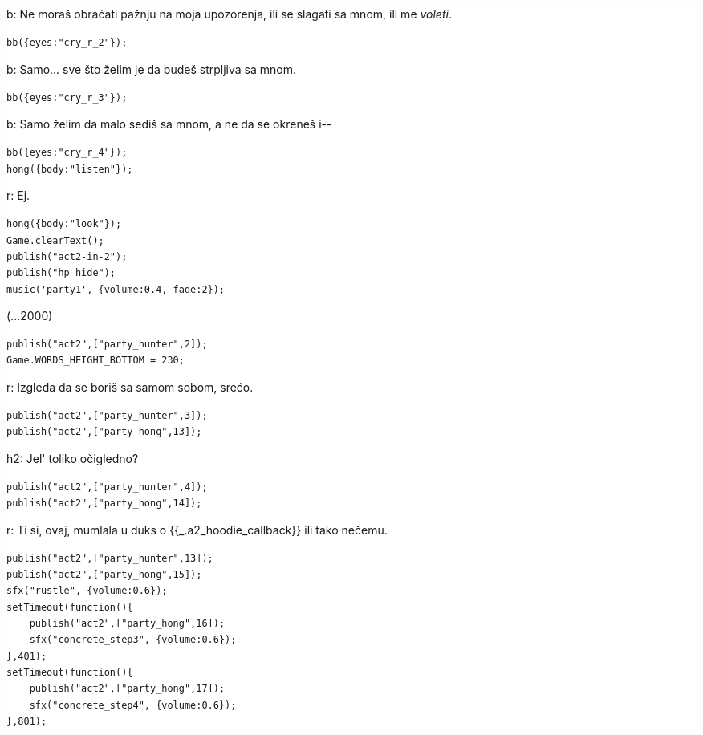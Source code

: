 b: Ne moraš obraćati pažnju na moja upozorenja, ili se slagati sa mnom, ili me *voleti*.

`bb({eyes:"cry_r_2"});`

b: Samo... sve što želim je da budeš strpljiva sa mnom.

`bb({eyes:"cry_r_3"});`

b: Samo želim da malo sediš sa mnom, a ne da se okreneš i--

```
bb({eyes:"cry_r_4"});
hong({body:"listen"});
```

r: Ej.

```
hong({body:"look"});
Game.clearText();
publish("act2-in-2");
publish("hp_hide");
music('party1', {volume:0.4, fade:2});
```

(...2000)

```
publish("act2",["party_hunter",2]);
Game.WORDS_HEIGHT_BOTTOM = 230;
```

r: Izgleda da se boriš sa samom sobom, srećo.

```
publish("act2",["party_hunter",3]);
publish("act2",["party_hong",13]);
```

h2: Jel' toliko očigledno?

```
publish("act2",["party_hunter",4]);
publish("act2",["party_hong",14]);
```

r: Ti si, ovaj, mumlala u duks o {{_.a2_hoodie_callback}} ili tako nečemu.

```
publish("act2",["party_hunter",13]);
publish("act2",["party_hong",15]);
sfx("rustle", {volume:0.6});
setTimeout(function(){
	publish("act2",["party_hong",16]);
	sfx("concrete_step3", {volume:0.6});
},401);
setTimeout(function(){
	publish("act2",["party_hong",17]);
	sfx("concrete_step4", {volume:0.6});
},801);
```
